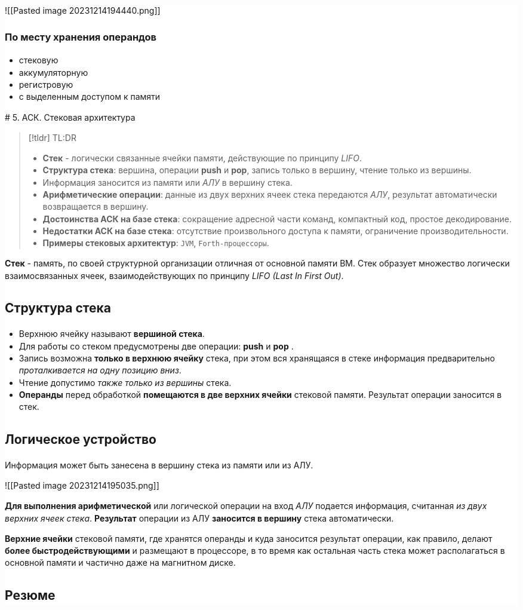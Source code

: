 ![[Pasted image 20231214194440.png]]

### По месту хранения операндов
- стековую
- аккумуляторную
- регистровую
- с выделенным доступом к памяти
<div style="page-break-after: always;"></div>
# 5. АСК. Стековая архитектура

> [!tldr] TL:DR
> - **Стек** - логически связанные ячейки памяти, действующие по принципу *LIFO*.
> - **Структура стека**: вершина, операции **push** и **pop**, запись только в вершину, чтение только из вершины.
> - Информация заносится из памяти или *АЛУ* в вершину стека.
> - **Арифметические операции**: данные из двух верхних ячеек стека передаются *АЛУ*, результат автоматически возвращается в вершину.
> - **Достоинства АСК на базе стека**: сокращение адресной части команд, компактный код, простое декодирование.
> - **Недостатки АСК на базе стека**: отсутствие произвольного доступа к памяти, ограничение производительности.
> - **Примеры стековых архитектур**: `JVM`, `Forth-процессоры`.

**Стек** - память, по своей структурной организации отличная от основной памяти ВМ. Стек образует множество логически взаимосвязанных ячеек, взаимодействующих по принципу *LIFO (Last In First Out)*.
## Структура стека
- Верхнюю ячейку называют **вершиной стека**.
- Для работы со стеком предусмотрены две операции: **push** и **pop** .
- Запись возможна **только в верхнюю ячейку** стека, при этом вся хранящаяся в стеке информация предварительно *проталкивается на одну позицию вниз*.
- Чтение допустимо *также только из вершины* стека.
- **Операнды** перед обработкой **помещаются в две верхних ячейки** стековой памяти. Результат операции заносится в стек.

## Логическое устройство
Информация может быть занесена в вершину стека из памяти или из АЛУ.

![[Pasted image 20231214195035.png]]

**Для выполнения арифметической** или логической операции на вход *АЛУ* подается информация, считанная *из двух верхних ячеек стека*. **Результат** операции из АЛУ **заносится в вершину** стека автоматически.

**Верхние ячейки** стековой памяти, где хранятся операнды и куда заносится результат операции, как правило, делают **более быстродействующими** и размещают в процессоре, в то время как остальная часть стека может располагаться в основной памяти и частично даже на магнитном диске.
## Резюме
